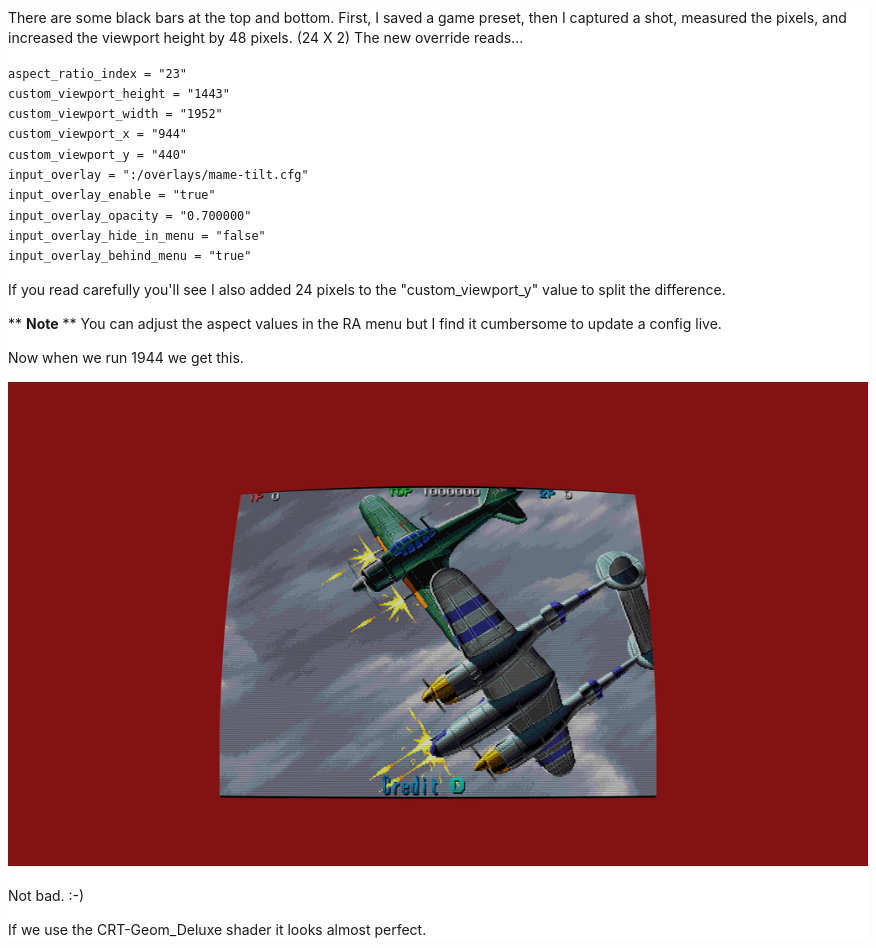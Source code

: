 There are some black bars at the top and bottom. First, I saved a game preset, then I captured a shot, measured the pixels, and increased the viewport height by 48 pixels. (24 X 2) The new override reads...

```
aspect_ratio_index = "23"
custom_viewport_height = "1443"
custom_viewport_width = "1952"
custom_viewport_x = "944"
custom_viewport_y = "440"
input_overlay = ":/overlays/mame-tilt.cfg"
input_overlay_enable = "true"
input_overlay_opacity = "0.700000"
input_overlay_hide_in_menu = "false"
input_overlay_behind_menu = "true"
```

If you read carefully you'll see I also added 24 pixels to the "custom_viewport_y" value to split the difference. 

** **Note** ** You can adjust the aspect values in the RA menu but I find it cumbersome to update a config live.

Now when we run 1944 we get this.

![](Images/Overlay/crt-geom03.jpg)

Not bad. :-)

If we use the CRT-Geom_Deluxe shader it looks almost perfect.
